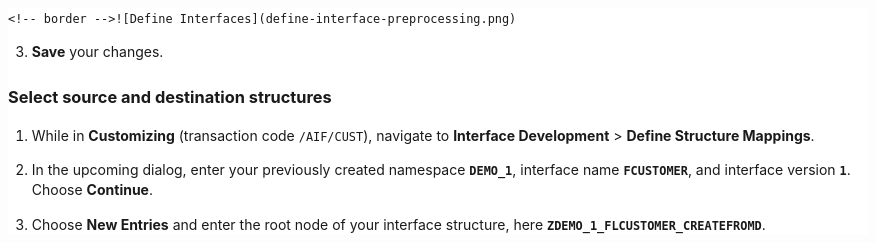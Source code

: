     <!-- border -->![Define Interfaces](define-interface-preprocessing.png)

3. **Save** your changes.


### Select source and destination structures


1. While in **Customizing** (transaction code `/AIF/CUST`), navigate to **Interface Development** > **Define Structure Mappings**.

2. In the upcoming dialog, enter your previously created namespace **`DEMO_1`**, interface name **`FCUSTOMER`**, and interface version **`1`**. Choose **Continue**.

3. Choose **New Entries** and enter the root node of your interface structure, here **`ZDEMO_1_FLCUSTOMER_CREATEFROMD`**.
